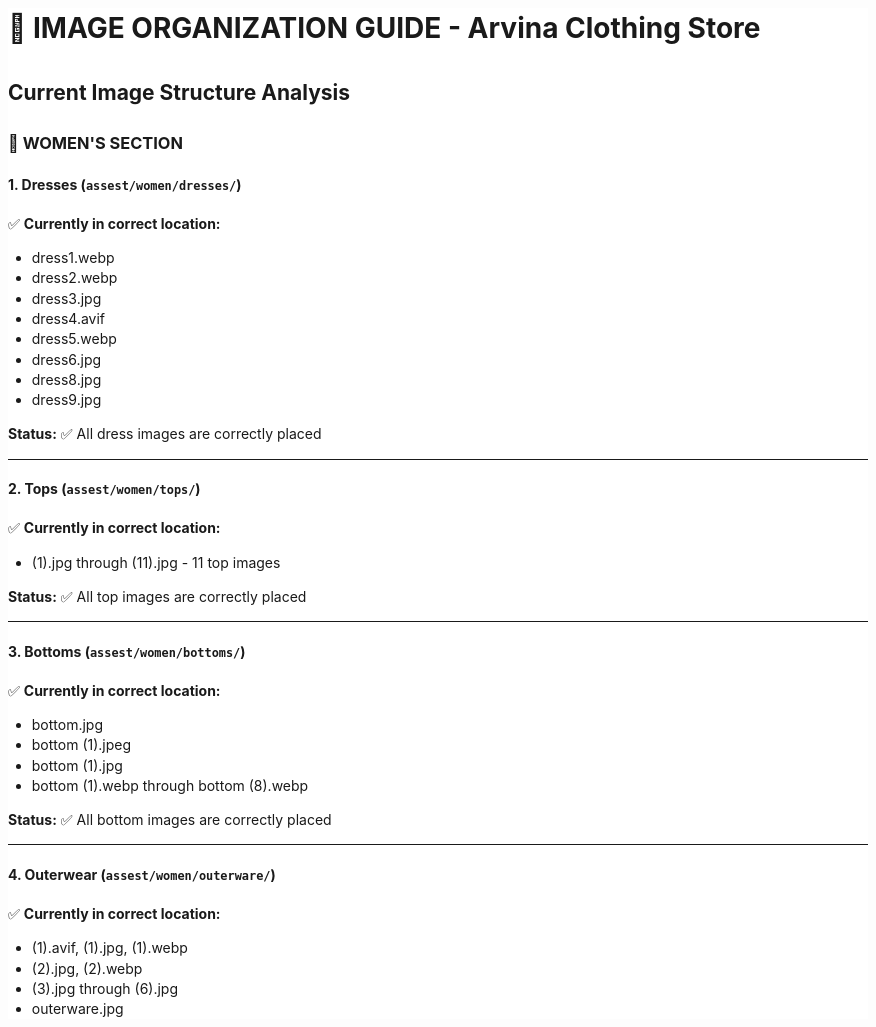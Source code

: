 # 📸 IMAGE ORGANIZATION GUIDE - Arvina Clothing Store

## Current Image Structure Analysis

### 👗 **WOMEN'S SECTION**

#### 1. **Dresses** (`assest/women/dresses/`)

✅ **Currently in correct location:**

- dress1.webp
- dress2.webp
- dress3.jpg
- dress4.avif
- dress5.webp
- dress6.jpg
- dress8.jpg
- dress9.jpg

**Status:** ✅ All dress images are correctly placed

---

#### 2. **Tops** (`assest/women/tops/`)

✅ **Currently in correct location:**

- (1).jpg through (11).jpg - 11 top images

**Status:** ✅ All top images are correctly placed

---

#### 3. **Bottoms** (`assest/women/bottoms/`)

✅ **Currently in correct location:**

- bottom.jpg
- bottom (1).jpeg
- bottom (1).jpg
- bottom (1).webp through bottom (8).webp

**Status:** ✅ All bottom images are correctly placed

---

#### 4. **Outerwear** (`assest/women/outerware/`)

✅ **Currently in correct location:**

- (1).avif, (1).jpg, (1).webp
- (2).jpg, (2).webp
- (3).jpg through (6).jpg
- outerware.jpg
